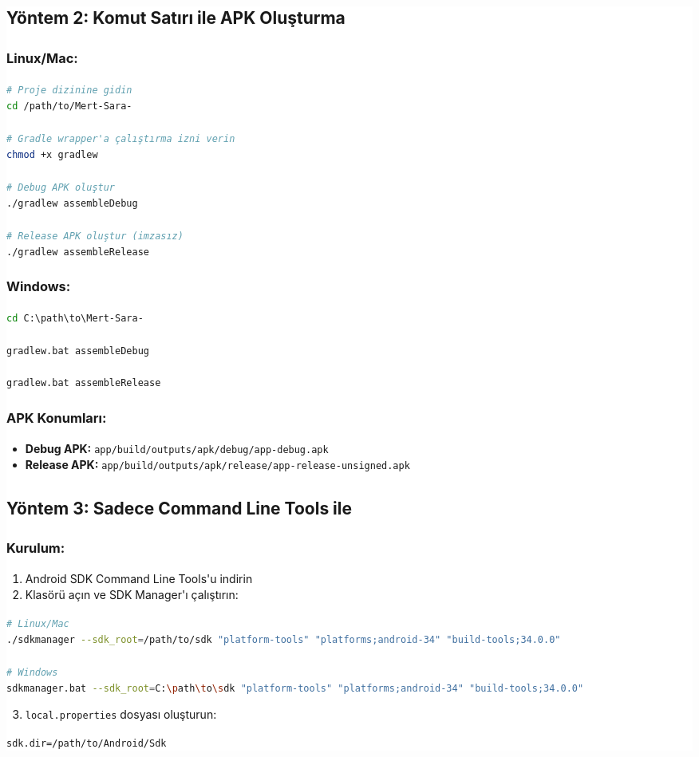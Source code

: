 ## Yöntem 2: Komut Satırı ile APK Oluşturma

### Linux/Mac:

```bash
# Proje dizinine gidin
cd /path/to/Mert-Sara-

# Gradle wrapper'a çalıştırma izni verin
chmod +x gradlew

# Debug APK oluştur
./gradlew assembleDebug

# Release APK oluştur (imzasız)
./gradlew assembleRelease
```

### Windows:

```cmd
cd C:\path\to\Mert-Sara-

gradlew.bat assembleDebug

gradlew.bat assembleRelease
```

### APK Konumları:

- **Debug APK:** `app/build/outputs/apk/debug/app-debug.apk`
- **Release APK:** `app/build/outputs/apk/release/app-release-unsigned.apk`

## Yöntem 3: Sadece Command Line Tools ile

### Kurulum:

1. Android SDK Command Line Tools'u indirin
2. Klasörü açın ve SDK Manager'ı çalıştırın:

```bash
# Linux/Mac
./sdkmanager --sdk_root=/path/to/sdk "platform-tools" "platforms;android-34" "build-tools;34.0.0"

# Windows
sdkmanager.bat --sdk_root=C:\path\to\sdk "platform-tools" "platforms;android-34" "build-tools;34.0.0"
```

3. `local.properties` dosyası oluşturun:

```properties
sdk.dir=/path/to/Android/Sdk
```
